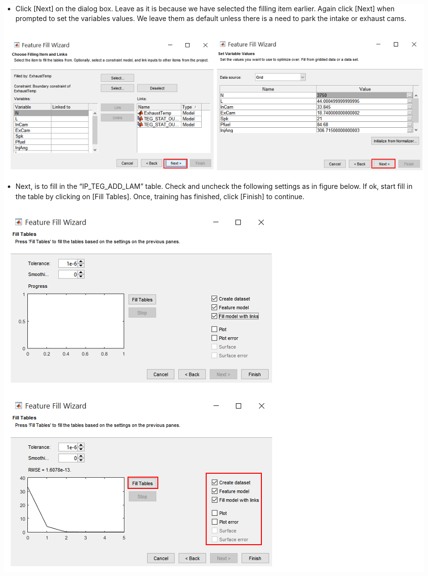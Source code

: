 - Click [Next] on the dialog box. Leave as it is because we have selected the filling item earlier. Again click [Next] when prompted to set the variables values. We leave them as default unless there is a need to park the intake or exhaust cams.

![image](figs/lab5/fig_25_fill_in_feature_wizard_2.png)

- Next, is to fill in the “IP_TEG_ADD_LAM” table. Check and uncheck the following settings as in figure below. If ok, start fill in the table by clicking on [Fill Tables]. Once, training has finished, click [Finish] to continue.

![image](figs/lab5/fig_26_fill_in_correction_table.png)
